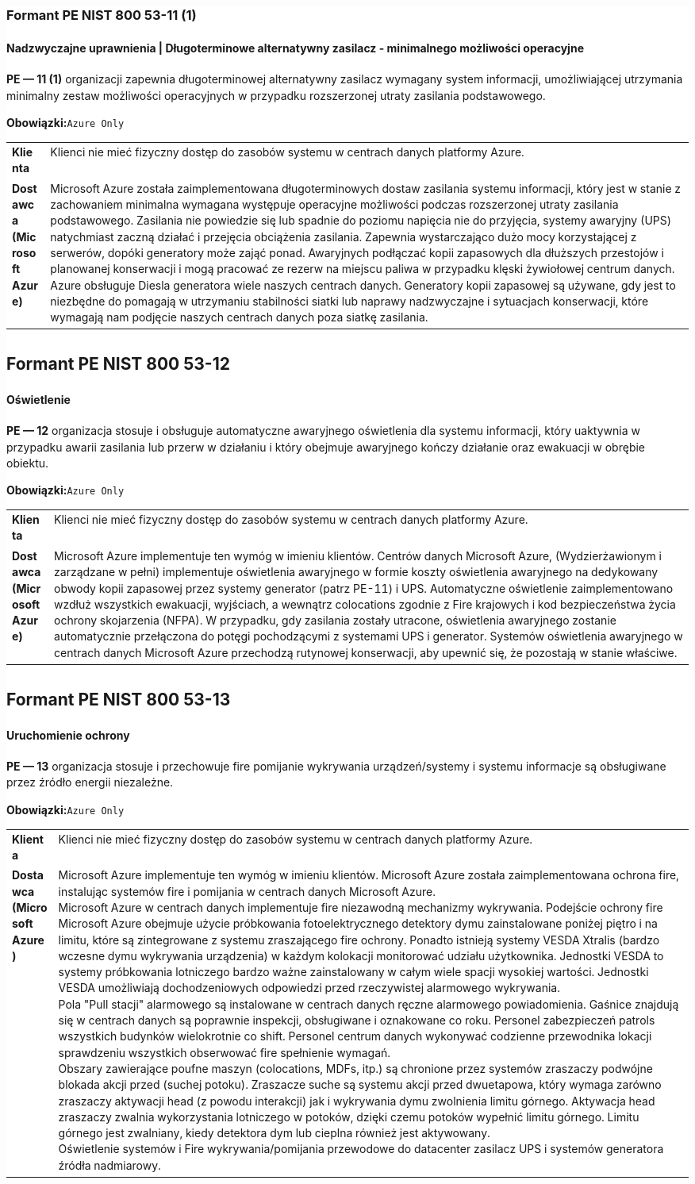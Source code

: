  ### <a name="nist-800-53-control-pe-11-1"></a>Formant PE NIST 800 53-11 (1)

#### <a name="emergency-power--long-term-alternate-power-supply---minimal-operational-capability"></a>Nadzwyczajne uprawnienia | Długoterminowe alternatywny zasilacz - minimalnego możliwości operacyjne

**PE — 11 (1)** organizacji zapewnia długoterminowej alternatywny zasilacz wymagany system informacji, umożliwiającej utrzymania minimalny zestaw możliwości operacyjnych w przypadku rozszerzonej utraty zasilania podstawowego.

**Obowiązki:**`Azure Only`

|||
|---|---|
| **Klienta** | Klienci nie mieć fizyczny dostęp do zasobów systemu w centrach danych platformy Azure. |
| **Dostawca (Microsoft Azure)** | Microsoft Azure została zaimplementowana długoterminowych dostaw zasilania systemu informacji, który jest w stanie z zachowaniem minimalna wymagana występuje operacyjne możliwości podczas rozszerzonej utraty zasilania podstawowego. Zasilania nie powiedzie się lub spadnie do poziomu napięcia nie do przyjęcia, systemy awaryjny (UPS) natychmiast zaczną działać i przejęcia obciążenia zasilania. Zapewnia wystarczająco dużo mocy korzystającej z serwerów, dopóki generatory może zająć ponad. Awaryjnych podłączać kopii zapasowych dla dłuższych przestojów i planowanej konserwacji i mogą pracować ze rezerw na miejscu paliwa w przypadku klęski żywiołowej centrum danych. Azure obsługuje Diesla generatora wiele naszych centrach danych. Generatory kopii zapasowej są używane, gdy jest to niezbędne do pomagają w utrzymaniu stabilności siatki lub naprawy nadzwyczajne i sytuacjach konserwacji, które wymagają nam podjęcie naszych centrach danych poza siatkę zasilania. |


 ## <a name="nist-800-53-control-pe-12"></a>Formant PE NIST 800 53-12

#### <a name="emergency-lighting"></a>Oświetlenie

**PE — 12** organizacja stosuje i obsługuje automatyczne awaryjnego oświetlenia dla systemu informacji, który uaktywnia w przypadku awarii zasilania lub przerw w działaniu i który obejmuje awaryjnego kończy działanie oraz ewakuacji w obrębie obiektu.

**Obowiązki:**`Azure Only`

|||
|---|---|
| **Klienta** | Klienci nie mieć fizyczny dostęp do zasobów systemu w centrach danych platformy Azure. |
| **Dostawca (Microsoft Azure)** | Microsoft Azure implementuje ten wymóg w imieniu klientów. Centrów danych Microsoft Azure, (Wydzierżawionym i zarządzane w pełni) implementuje oświetlenia awaryjnego w formie koszty oświetlenia awaryjnego na dedykowany obwody kopii zapasowej przez systemy generator (patrz PE-11) i UPS. Automatyczne oświetlenie zaimplementowano wzdłuż wszystkich ewakuacji, wyjściach, a wewnątrz colocations zgodnie z Fire krajowych i kod bezpieczeństwa życia ochrony skojarzenia (NFPA). W przypadku, gdy zasilania zostały utracone, oświetlenia awaryjnego zostanie automatycznie przełączona do potęgi pochodzącymi z systemami UPS i generator. Systemów oświetlenia awaryjnego w centrach danych Microsoft Azure przechodzą rutynowej konserwacji, aby upewnić się, że pozostają w stanie właściwe. |


 ## <a name="nist-800-53-control-pe-13"></a>Formant PE NIST 800 53-13

#### <a name="fire-protection"></a>Uruchomienie ochrony

**PE — 13** organizacja stosuje i przechowuje fire pomijanie wykrywania urządzeń/systemy i systemu informacje są obsługiwane przez źródło energii niezależne.

**Obowiązki:**`Azure Only`

|||
|---|---|
| **Klienta** | Klienci nie mieć fizyczny dostęp do zasobów systemu w centrach danych platformy Azure. |
| **Dostawca (Microsoft Azure)** | Microsoft Azure implementuje ten wymóg w imieniu klientów. Microsoft Azure została zaimplementowana ochrona fire, instalując systemów fire i pomijania w centrach danych Microsoft Azure. <br /> Microsoft Azure w centrach danych implementuje fire niezawodną mechanizmy wykrywania. Podejście ochrony fire Microsoft Azure obejmuje użycie próbkowania fotoelektrycznego detektory dymu zainstalowane poniżej piętro i na limitu, które są zintegrowane z systemu zraszającego fire ochrony. Ponadto istnieją systemy VESDA Xtralis (bardzo wczesne dymu wykrywania urządzenia) w każdym kolokacji monitorować udziału użytkownika. Jednostki VESDA to systemy próbkowania lotniczego bardzo ważne zainstalowany w całym wiele spacji wysokiej wartości. Jednostki VESDA umożliwiają dochodzeniowych odpowiedzi przed rzeczywistej alarmowego wykrywania. <br /> Pola "Pull stacji" alarmowego są instalowane w centrach danych ręczne alarmowego powiadomienia. Gaśnice znajdują się w centrach danych są poprawnie inspekcji, obsługiwane i oznakowane co roku. Personel zabezpieczeń patrols wszystkich budynków wielokrotnie co shift. Personel centrum danych wykonywać codzienne przewodnika lokacji sprawdzeniu wszystkich obserwować fire spełnienie wymagań. <br /> Obszary zawierające poufne maszyn (colocations, MDFs, itp.) są chronione przez systemów zraszaczy podwójne blokada akcji przed (suchej potoku). Zraszacze suche są systemu akcji przed dwuetapowa, który wymaga zarówno zraszaczy aktywacji head (z powodu interakcji) jak i wykrywania dymu zwolnienia limitu górnego. Aktywacja head zraszaczy zwalnia wykorzystania lotniczego w potoków, dzięki czemu potoków wypełnić limitu górnego. Limitu górnego jest zwalniany, kiedy detektora dym lub cieplna również jest aktywowany. <br /> Oświetlenie systemów i Fire wykrywania/pomijania przewodowe do datacenter zasilacz UPS i systemów generatora źródła nadmiarowy. |
